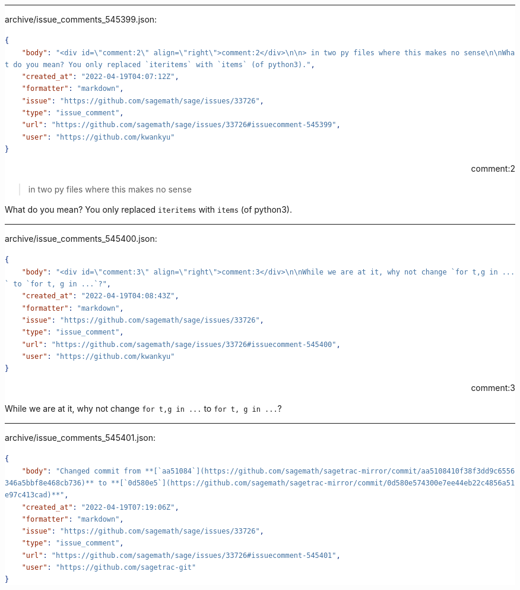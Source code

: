 

---

archive/issue_comments_545399.json:
```json
{
    "body": "<div id=\"comment:2\" align=\"right\">comment:2</div>\n\n> in two py files where this makes no sense\n\nWhat do you mean? You only replaced `iteritems` with `items` (of python3).",
    "created_at": "2022-04-19T04:07:12Z",
    "formatter": "markdown",
    "issue": "https://github.com/sagemath/sage/issues/33726",
    "type": "issue_comment",
    "url": "https://github.com/sagemath/sage/issues/33726#issuecomment-545399",
    "user": "https://github.com/kwankyu"
}
```

<div id="comment:2" align="right">comment:2</div>

> in two py files where this makes no sense

What do you mean? You only replaced `iteritems` with `items` (of python3).



---

archive/issue_comments_545400.json:
```json
{
    "body": "<div id=\"comment:3\" align=\"right\">comment:3</div>\n\nWhile we are at it, why not change `for t,g in ...` to `for t, g in ...`?",
    "created_at": "2022-04-19T04:08:43Z",
    "formatter": "markdown",
    "issue": "https://github.com/sagemath/sage/issues/33726",
    "type": "issue_comment",
    "url": "https://github.com/sagemath/sage/issues/33726#issuecomment-545400",
    "user": "https://github.com/kwankyu"
}
```

<div id="comment:3" align="right">comment:3</div>

While we are at it, why not change `for t,g in ...` to `for t, g in ...`?



---

archive/issue_comments_545401.json:
```json
{
    "body": "Changed commit from **[`aa51084`](https://github.com/sagemath/sagetrac-mirror/commit/aa5108410f38f3dd9c6556346a5bbf8e468cb736)** to **[`0d580e5`](https://github.com/sagemath/sagetrac-mirror/commit/0d580e574300e7ee44eb22c4856a51e97c413cad)**",
    "created_at": "2022-04-19T07:19:06Z",
    "formatter": "markdown",
    "issue": "https://github.com/sagemath/sage/issues/33726",
    "type": "issue_comment",
    "url": "https://github.com/sagemath/sage/issues/33726#issuecomment-545401",
    "user": "https://github.com/sagetrac-git"
}
```
